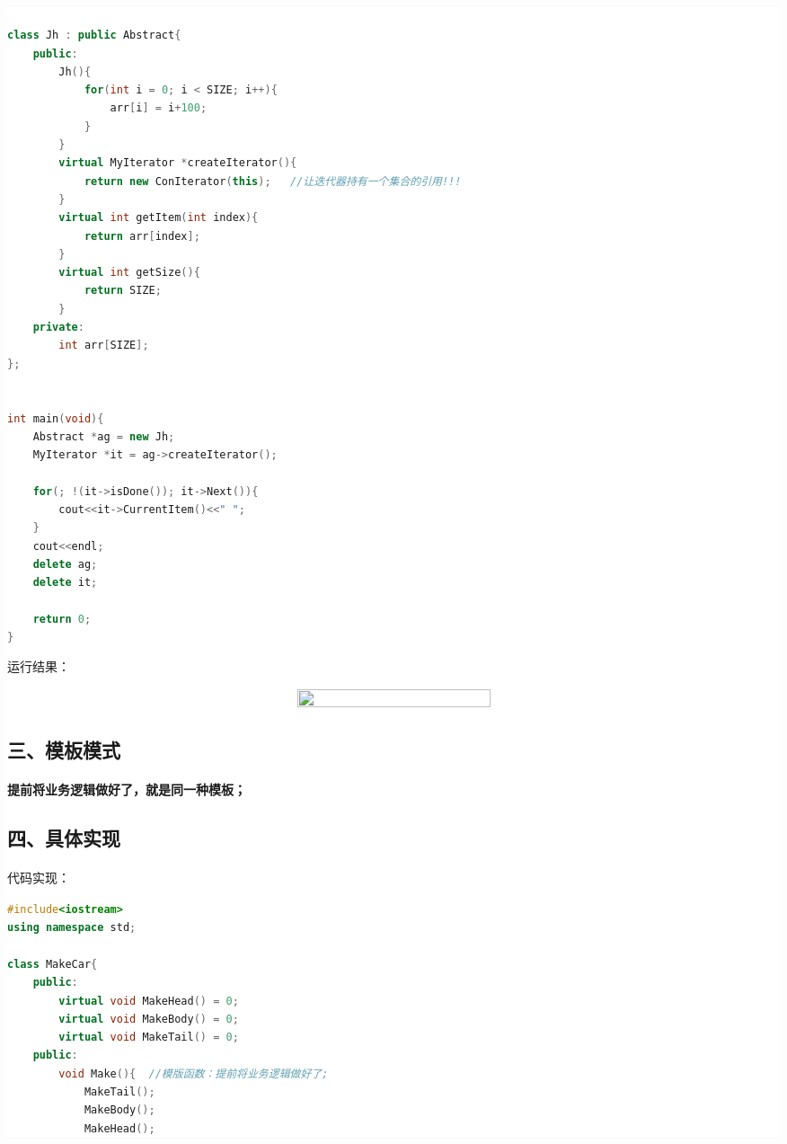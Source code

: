 ```cpp

class Jh : public Abstract{
    public:
        Jh(){    
            for(int i = 0; i < SIZE; i++){
                arr[i] = i+100;
            }
        }
        virtual MyIterator *createIterator(){
            return new ConIterator(this);   //让迭代器持有一个集合的引用!!!
        }
        virtual int getItem(int index){
            return arr[index];
        }
        virtual int getSize(){
            return SIZE;
        }
    private:
        int arr[SIZE];
};


int main(void){
    Abstract *ag = new Jh;
    MyIterator *it = ag->createIterator();

    for(; !(it->isDone()); it->Next()){
        cout<<it->CurrentItem()<<" ";
    }
    cout<<endl;     
    delete ag;
    delete it;

    return 0;
}
```

运行结果：

<div align=center><img src='https://mmbiz.qpic.cn/mmbiz_png/cu0TUlMDjbuC6JddpdsB1wjibwh7TYnySX59fcpek60Rtib4CfYFqhUiacDKL9GQrdlKQjgZCkrKzchnibXFhyOWHw/640?wx_fmt=png&tp=webp&wxfrom=5&wx_lazy=1&wx_co=1' width="50%" height="50%"></div>

## 三、模板模式

**提前将业务逻辑做好了，就是同一种模板；**

## 四、具体实现

代码实现：

```cpp
#include<iostream>
using namespace std;

class MakeCar{
    public:
        virtual void MakeHead() = 0;
        virtual void MakeBody() = 0;
        virtual void MakeTail() = 0;
    public:
        void Make(){  //模版函数：提前将业务逻辑做好了;
            MakeTail();
            MakeBody();
            MakeHead();
```